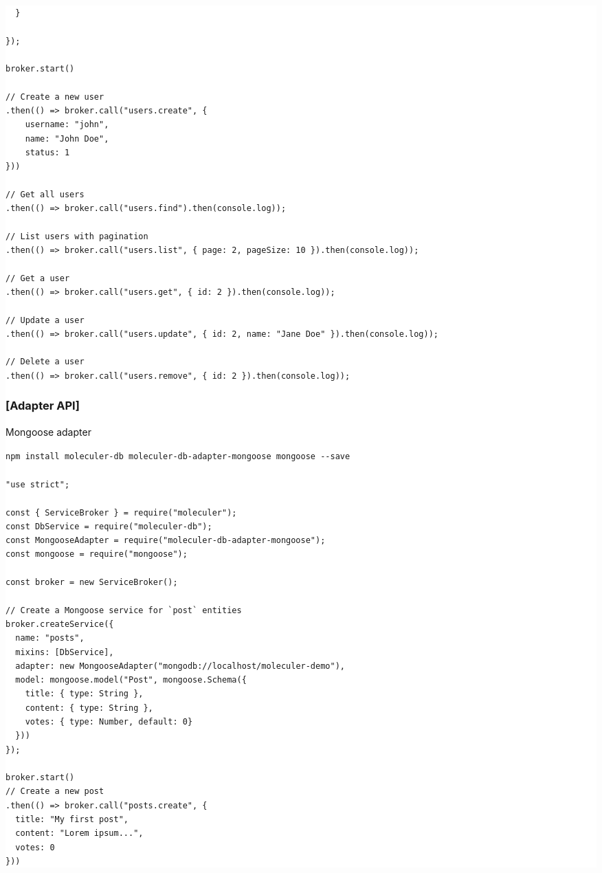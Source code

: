       }

    });

    broker.start()

    // Create a new user
    .then(() => broker.call("users.create", {
        username: "john",
        name: "John Doe",
        status: 1
    }))

    // Get all users
    .then(() => broker.call("users.find").then(console.log));

    // List users with pagination
    .then(() => broker.call("users.list", { page: 2, pageSize: 10 }).then(console.log));

    // Get a user
    .then(() => broker.call("users.get", { id: 2 }).then(console.log));

    // Update a user
    .then(() => broker.call("users.update", { id: 2, name: "Jane Doe" }).then(console.log));

    // Delete a user
    .then(() => broker.call("users.remove", { id: 2 }).then(console.log));

### [Adapter API]

Mongoose adapter

    npm install moleculer-db moleculer-db-adapter-mongoose mongoose --save

    "use strict";

    const { ServiceBroker } = require("moleculer");
    const DbService = require("moleculer-db");
    const MongooseAdapter = require("moleculer-db-adapter-mongoose");
    const mongoose = require("mongoose");

    const broker = new ServiceBroker();

    // Create a Mongoose service for `post` entities
    broker.createService({
      name: "posts",
      mixins: [DbService],
      adapter: new MongooseAdapter("mongodb://localhost/moleculer-demo"),
      model: mongoose.model("Post", mongoose.Schema({
        title: { type: String },
        content: { type: String },
        votes: { type: Number, default: 0}
      }))
    });

    broker.start()
    // Create a new post
    .then(() => broker.call("posts.create", {
      title: "My first post",
      content: "Lorem ipsum...",
      votes: 0
    }))

